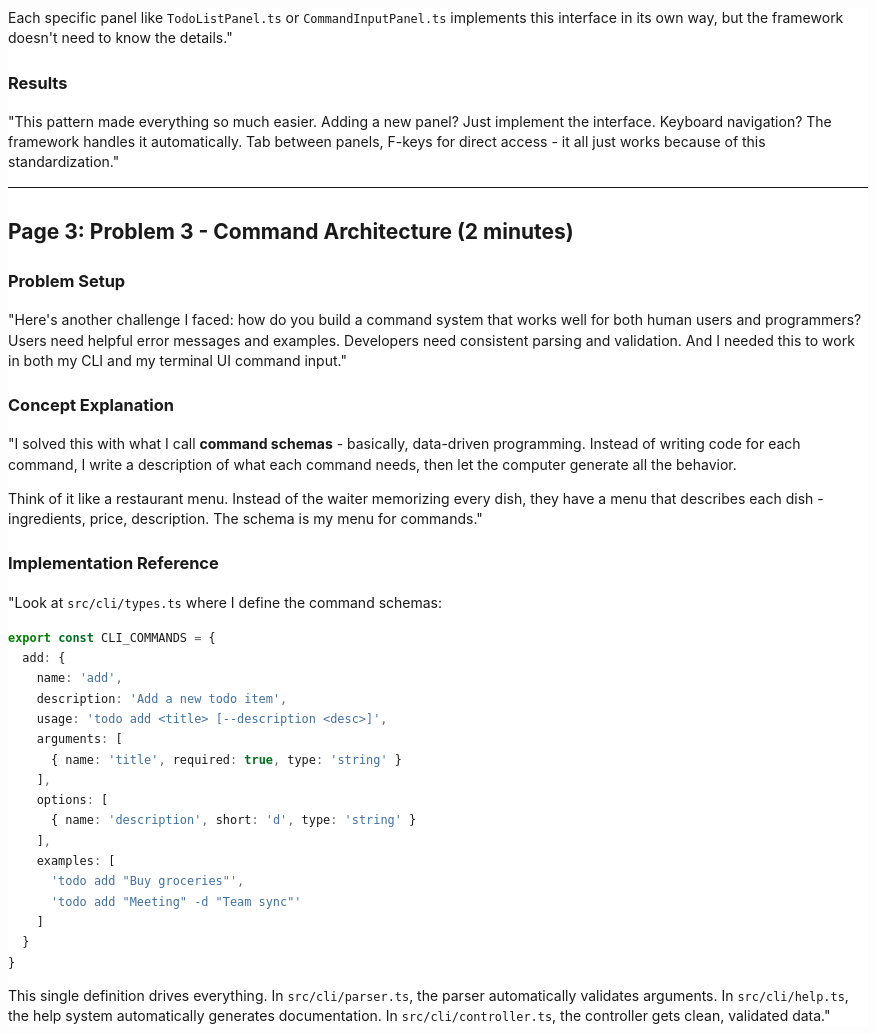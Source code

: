 Each specific panel like `TodoListPanel.ts` or `CommandInputPanel.ts` implements this interface in its own way, but the framework doesn't need to know the details."

### Results
"This pattern made everything so much easier. Adding a new panel? Just implement the interface. Keyboard navigation? The framework handles it automatically. Tab between panels, F-keys for direct access - it all just works because of this standardization."

---

## Page 3: Problem 3 - Command Architecture (2 minutes)

### Problem Setup  
"Here's another challenge I faced: how do you build a command system that works well for both human users and programmers? Users need helpful error messages and examples. Developers need consistent parsing and validation. And I needed this to work in both my CLI and my terminal UI command input."

### Concept Explanation
"I solved this with what I call **command schemas** - basically, data-driven programming. Instead of writing code for each command, I write a description of what each command needs, then let the computer generate all the behavior.

Think of it like a restaurant menu. Instead of the waiter memorizing every dish, they have a menu that describes each dish - ingredients, price, description. The schema is my menu for commands."

### Implementation Reference  
"Look at `src/cli/types.ts` where I define the command schemas:

```typescript
export const CLI_COMMANDS = {
  add: {
    name: 'add',
    description: 'Add a new todo item',
    usage: 'todo add <title> [--description <desc>]',
    arguments: [
      { name: 'title', required: true, type: 'string' }
    ],
    options: [
      { name: 'description', short: 'd', type: 'string' }
    ],
    examples: [
      'todo add "Buy groceries"',
      'todo add "Meeting" -d "Team sync"'
    ]
  }
}
```

This single definition drives everything. In `src/cli/parser.ts`, the parser automatically validates arguments. In `src/cli/help.ts`, the help system automatically generates documentation. In `src/cli/controller.ts`, the controller gets clean, validated data."
